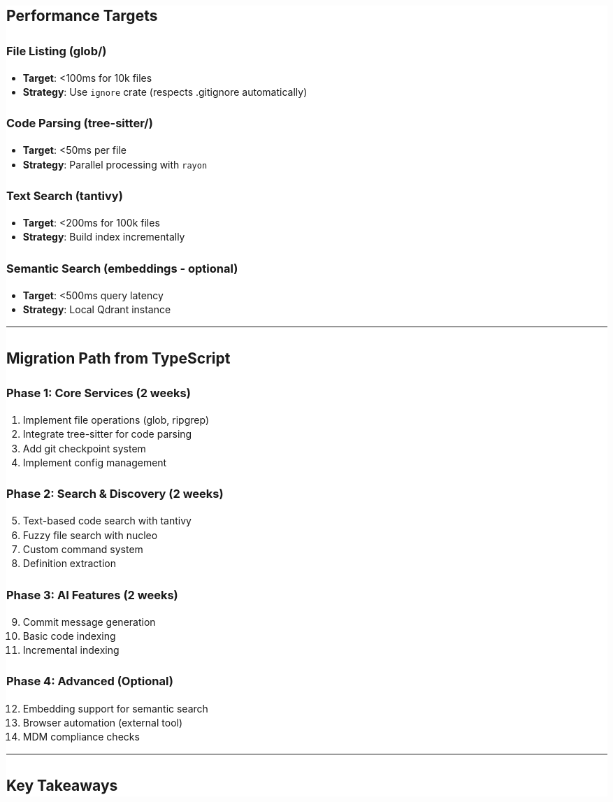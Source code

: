 
## Performance Targets

### File Listing (glob/)
- **Target**: <100ms for 10k files
- **Strategy**: Use `ignore` crate (respects .gitignore automatically)

### Code Parsing (tree-sitter/)
- **Target**: <50ms per file
- **Strategy**: Parallel processing with `rayon`

### Text Search (tantivy)
- **Target**: <200ms for 100k files
- **Strategy**: Build index incrementally

### Semantic Search (embeddings - optional)
- **Target**: <500ms query latency
- **Strategy**: Local Qdrant instance

---

## Migration Path from TypeScript

### Phase 1: Core Services (2 weeks)
1. Implement file operations (glob, ripgrep)
2. Integrate tree-sitter for code parsing
3. Add git checkpoint system
4. Implement config management

### Phase 2: Search & Discovery (2 weeks)
5. Text-based code search with tantivy
6. Fuzzy file search with nucleo
7. Custom command system
8. Definition extraction

### Phase 3: AI Features (2 weeks)
9. Commit message generation
10. Basic code indexing
11. Incremental indexing

### Phase 4: Advanced (Optional)
12. Embedding support for semantic search
13. Browser automation (external tool)
14. MDM compliance checks

---

## Key Takeaways
